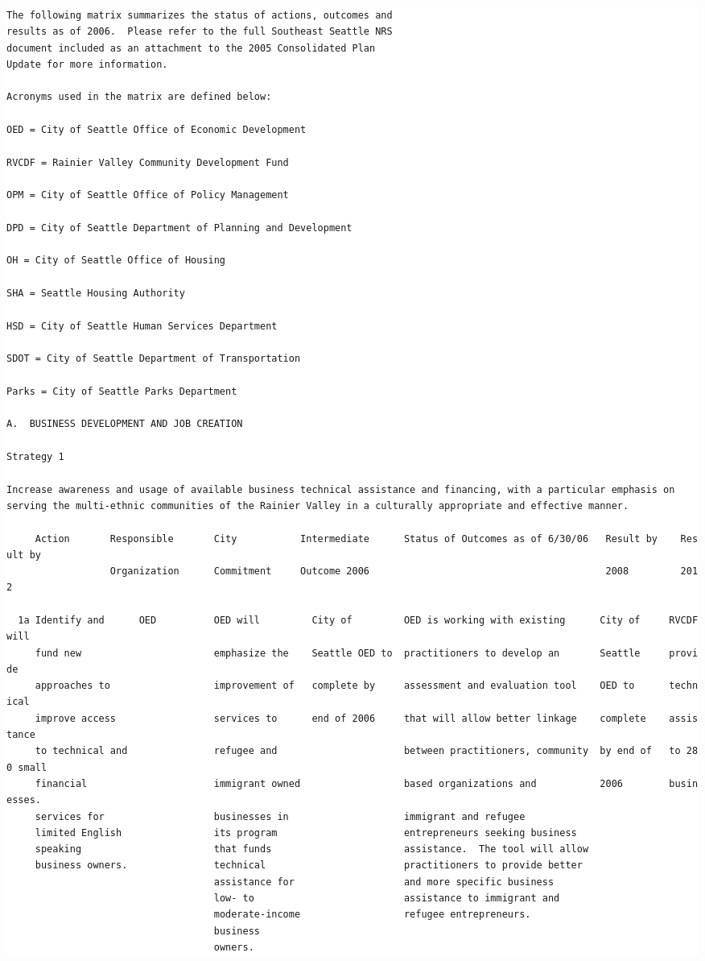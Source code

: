     The following matrix summarizes the status of actions, outcomes and  
    results as of 2006.  Please refer to the full Southeast Seattle NRS  
    document included as an attachment to the 2005 Consolidated Plan  
    Update for more information.  
  
    Acronyms used in the matrix are defined below:  
  
    OED = City of Seattle Office of Economic Development  
  
    RVCDF = Rainier Valley Community Development Fund  
  
    OPM = City of Seattle Office of Policy Management  
  
    DPD = City of Seattle Department of Planning and Development  
  
    OH = City of Seattle Office of Housing  
  
    SHA = Seattle Housing Authority  
  
    HSD = City of Seattle Human Services Department  
  
    SDOT = City of Seattle Department of Transportation  
  
    Parks = City of Seattle Parks Department  
  
    A.  BUSINESS DEVELOPMENT AND JOB CREATION  
  
    Strategy 1  
  
    Increase awareness and usage of available business technical assistance and financing, with a particular emphasis on  
    serving the multi-ethnic communities of the Rainier Valley in a culturally appropriate and effective manner.  
  
         Action       Responsible       City           Intermediate      Status of Outcomes as of 6/30/06   Result by    Result by  
                      Organization      Commitment     Outcome 2006                                         2008         2012  
  
      1a Identify and      OED          OED will         City of         OED is working with existing      City of     RVCDF will  
         fund new                       emphasize the    Seattle OED to  practitioners to develop an       Seattle     provide  
         approaches to                  improvement of   complete by     assessment and evaluation tool    OED to      technical  
         improve access                 services to      end of 2006     that will allow better linkage    complete    assistance  
         to technical and               refugee and                      between practitioners, community  by end of   to 280 small  
         financial                      immigrant owned                  based organizations and           2006        businesses.  
         services for                   businesses in                    immigrant and refugee  
         limited English                its program                      entrepreneurs seeking business  
         speaking                       that funds                       assistance.  The tool will allow  
         business owners.               technical                        practitioners to provide better  
                                        assistance for                   and more specific business  
                                        low- to                          assistance to immigrant and  
                                        moderate-income                  refugee entrepreneurs.  
                                        business  
                                        owners.  
  